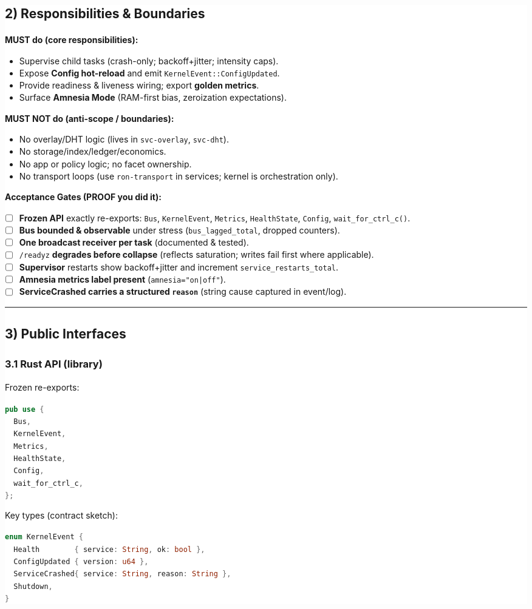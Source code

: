 ## 2) Responsibilities & Boundaries

**MUST do (core responsibilities):**

* Supervise child tasks (crash-only; backoff+jitter; intensity caps).
* Expose **Config hot-reload** and emit `KernelEvent::ConfigUpdated`.
* Provide readiness & liveness wiring; export **golden metrics**.
* Surface **Amnesia Mode** (RAM-first bias, zeroization expectations).

**MUST NOT do (anti-scope / boundaries):**

* No overlay/DHT logic (lives in `svc-overlay`, `svc-dht`).
* No storage/index/ledger/economics.
* No app or policy logic; no facet ownership.
* No transport loops (use `ron-transport` in services; kernel is orchestration only).

**Acceptance Gates (PROOF you did it):**

* [ ] **Frozen API** exactly re-exports: `Bus`, `KernelEvent`, `Metrics`, `HealthState`, `Config`, `wait_for_ctrl_c()`.
* [ ] **Bus bounded & observable** under stress (`bus_lagged_total`, dropped counters).
* [ ] **One broadcast receiver per task** (documented & tested).
* [ ] `/readyz` **degrades before collapse** (reflects saturation; writes fail first where applicable).
* [ ] **Supervisor** restarts show backoff+jitter and increment `service_restarts_total`.
* [ ] **Amnesia metrics label present** (`amnesia="on|off"`).
* [ ] **ServiceCrashed carries a structured `reason`** (string cause captured in event/log).

---

## 3) Public Interfaces

### 3.1 Rust API (library)

Frozen re-exports:

```rust
pub use {
  Bus,
  KernelEvent,
  Metrics,
  HealthState,
  Config,
  wait_for_ctrl_c,
};
```

Key types (contract sketch):

```rust
enum KernelEvent {
  Health        { service: String, ok: bool },
  ConfigUpdated { version: u64 },
  ServiceCrashed{ service: String, reason: String },
  Shutdown,
}
```

